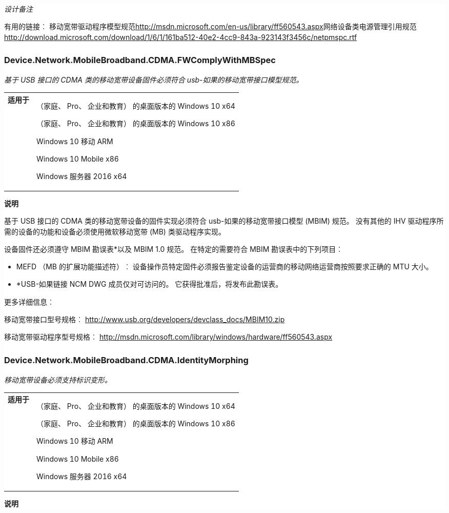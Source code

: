 *设计备注*

有用的链接︰ 移动宽带驱动程序模型规范<http://msdn.microsoft.com/en-us/library/ff560543.aspx>网络设备类电源管理引用规范<http://download.microsoft.com/download/1/6/1/161ba512-40e2-4cc9-843a-923143f3456c/netpmspc.rtf>

### <a name="devicenetworkmobilebroadbandcdmafwcomplywithmbspec"></a>Device.Network.MobileBroadband.CDMA.FWComplyWithMBSpec

*基于 USB 接口的 CDMA 类的移动宽带设备固件必须符合 usb-如果的移动宽带接口模型规范。*

<table>
<tr>
<th>适用于</th>
<td>
<p>（家庭、 Pro、 企业和教育） 的桌面版本的 Windows 10 x64</p>
<p>（家庭、 Pro、 企业和教育） 的桌面版本的 Windows 10 x86</p>
<p>Windows 10 移动 ARM</p>
<p>Windows 10 Mobile x86</p>
<p>Windows 服务器 2016 x64</p>
</td></tr></table>

**说明**

基于 USB 接口的 CDMA 类的移动宽带设备的固件实现必须符合 usb-如果的移动宽带接口模型 (MBIM) 规范。 没有其他的 IHV 驱动程序所需的设备的功能和设备必须使用微软移动宽带 (MB) 类驱动程序实现。

设备固件还必须遵守 MBIM 勘误表\*以及 MBIM 1.0 规范。 在特定的需要符合 MBIM 勘误表中的下列项目︰

 - MEFD （MB 的扩展功能描述符）︰ 设备操作员特定固件必须报告鉴定设备的运营商的移动网络运营商按照要求正确的 MTU 大小。

 - \*USB-如果链接 NCM DWG 成员仅对可访问的。 它获得批准后，将发布此勘误表。

更多详细信息︰

移动宽带接口型号规格︰ <http://www.usb.org/developers/devclass_docs/MBIM10.zip>

移动宽带驱动程序型号规格︰ <http://msdn.microsoft.com/library/windows/hardware/ff560543.aspx>

### <a name="devicenetworkmobilebroadbandcdmaidentitymorphing"></a>Device.Network.MobileBroadband.CDMA.IdentityMorphing

*移动宽带设备必须支持标识变形。*

<table>
<tr>
<th>适用于</th>
<td>
<p>（家庭、 Pro、 企业和教育） 的桌面版本的 Windows 10 x64</p>
<p>（家庭、 Pro、 企业和教育） 的桌面版本的 Windows 10 x86</p>
<p>Windows 10 移动 ARM</p>
<p>Windows 10 Mobile x86</p>
<p>Windows 服务器 2016 x64</p>
</td></tr></table>

**说明**
